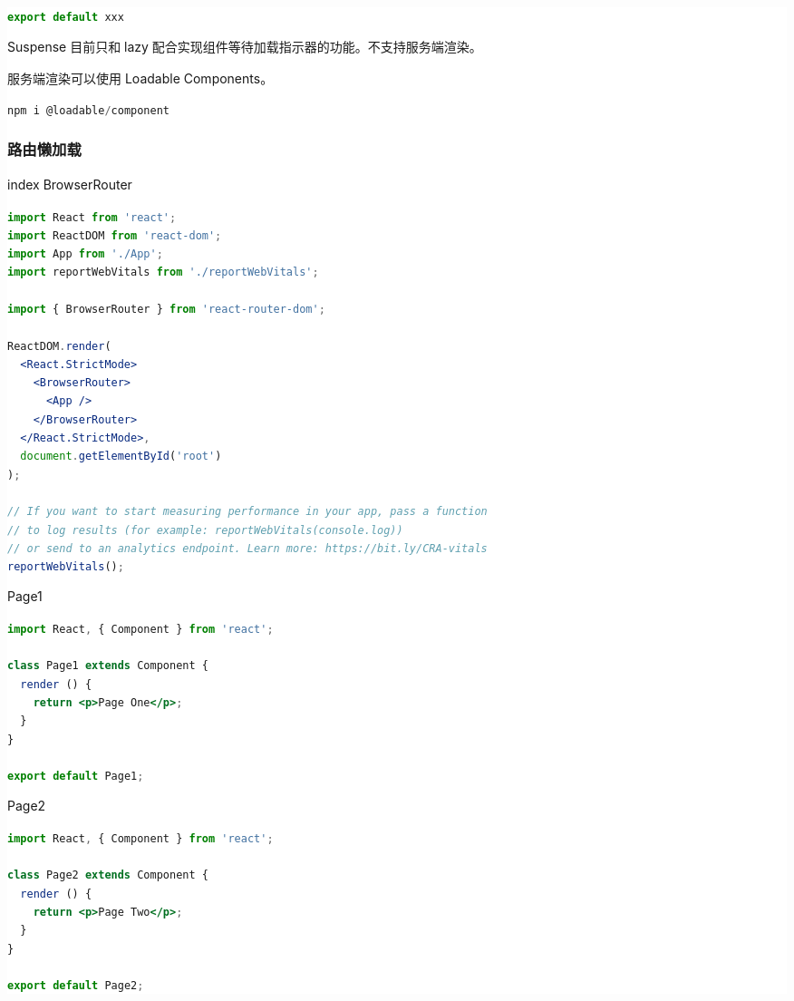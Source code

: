 ```js
export default xxx
```

Suspense 目前只和 lazy 配合实现组件等待加载指示器的功能。不支持服务端渲染。

服务端渲染可以使用 Loadable Components。

```js
npm i @loadable/component
```

### 路由懒加载

index BrowserRouter

```jsx
import React from 'react';
import ReactDOM from 'react-dom';
import App from './App';
import reportWebVitals from './reportWebVitals';

import { BrowserRouter } from 'react-router-dom';

ReactDOM.render(
  <React.StrictMode>
    <BrowserRouter>
      <App />
    </BrowserRouter>
  </React.StrictMode>,
  document.getElementById('root')
);

// If you want to start measuring performance in your app, pass a function
// to log results (for example: reportWebVitals(console.log))
// or send to an analytics endpoint. Learn more: https://bit.ly/CRA-vitals
reportWebVitals();
```

Page1

```jsx
import React, { Component } from 'react';

class Page1 extends Component {
  render () {
    return <p>Page One</p>;
  }
}

export default Page1;
```

Page2

```jsx
import React, { Component } from 'react';

class Page2 extends Component {
  render () {
    return <p>Page Two</p>;
  }
}

export default Page2;
```
